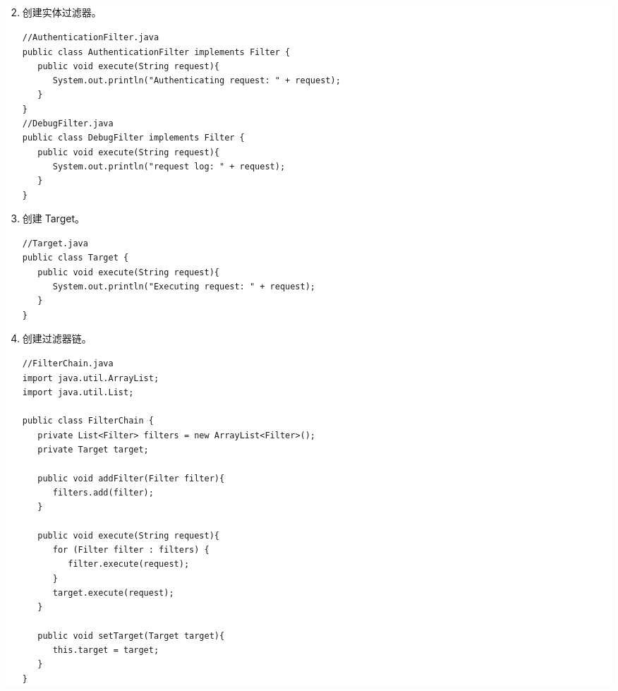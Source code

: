 2. 创建实体过滤器。

   ```
   //AuthenticationFilter.java
   public class AuthenticationFilter implements Filter {
      public void execute(String request){
         System.out.println("Authenticating request: " + request);
      }
   }
   //DebugFilter.java
   public class DebugFilter implements Filter {
      public void execute(String request){
         System.out.println("request log: " + request);
      }
   }
   
   ```

3. 创建 Target。

   ```
   //Target.java
   public class Target {
      public void execute(String request){
         System.out.println("Executing request: " + request);
      }
   }
   
   ```

4. 创建过滤器链。

   ```
   //FilterChain.java
   import java.util.ArrayList;
   import java.util.List;
    
   public class FilterChain {
      private List<Filter> filters = new ArrayList<Filter>();
      private Target target;
    
      public void addFilter(Filter filter){
         filters.add(filter);
      }
    
      public void execute(String request){
         for (Filter filter : filters) {
            filter.execute(request);
         }
         target.execute(request);
      }
    
      public void setTarget(Target target){
         this.target = target;
      }
   }
   
   ```
